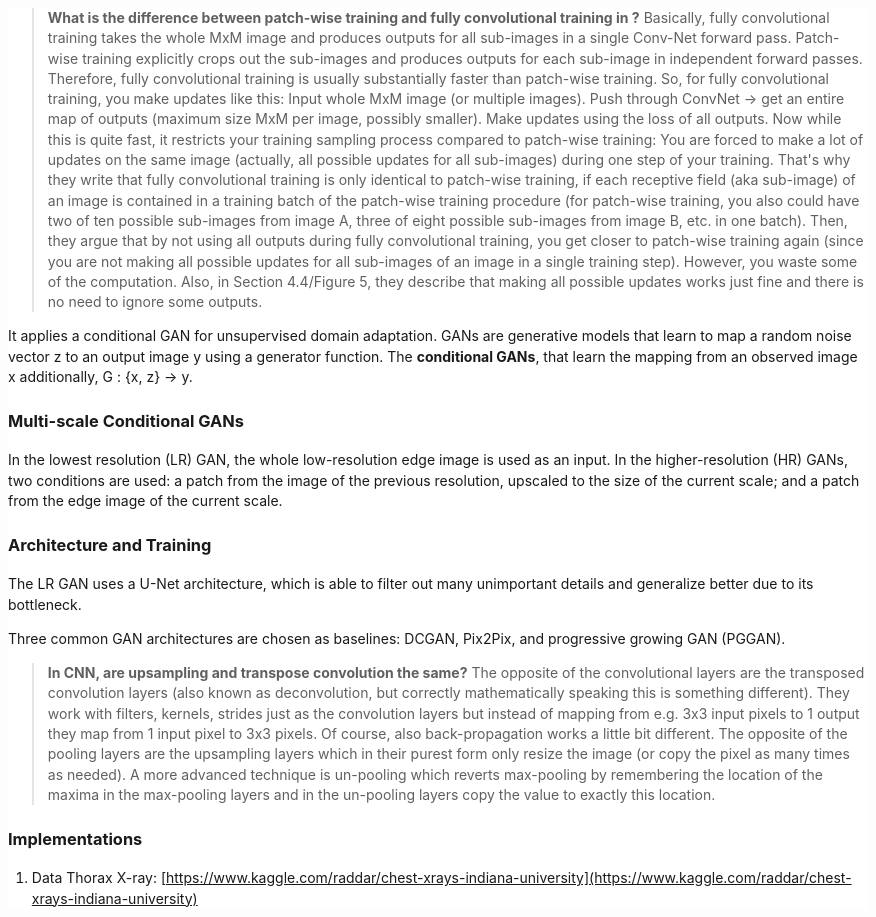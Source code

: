 > **What is the difference between patch-wise training and fully convolutional training in ?**
Basically, fully convolutional training takes the whole MxM image and produces outputs for all sub-images in a single Conv-Net forward pass. Patch-wise training explicitly crops out the sub-images and produces outputs for each sub-image in independent forward passes. Therefore, fully convolutional training is usually substantially faster than patch-wise training.
So, for fully convolutional training, you make updates like this:
Input whole MxM image (or multiple images). Push through ConvNet -> get an entire map of outputs (maximum size MxM per image, possibly smaller). Make updates using the loss of all outputs. Now while this is quite fast, it restricts your training sampling process compared to patch-wise training: You are forced to make a lot of updates on the same image (actually, all possible updates for all sub-images) during one step of your training. That's why they write that fully convolutional training is only identical to patch-wise training, if each receptive field (aka sub-image) of an image is contained in a training batch of the patch-wise training procedure (for patch-wise training, you also could have two of ten possible sub-images from image A, three of eight possible sub-images from image B, etc. in one batch). Then, they argue that by not using all outputs during fully convolutional training, you get closer to patch-wise training again (since you are not making all possible updates for all sub-images of an image in a single training step). However, you waste some of the computation. Also, in Section 4.4/Figure 5, they describe that making all possible updates works just fine and there is no need to ignore some outputs.

It applies a conditional GAN for unsupervised domain adaptation. GANs are generative models that learn to map a random noise vector z to an output image y using a generator function. The **conditional GANs**, that learn the mapping from an observed image x additionally, G : {x, z} → y.

### Multi-scale Conditional GANs

In the lowest resolution (LR) GAN, the whole low-resolution edge image is used as an input. In the higher-resolution (HR) GANs, two conditions are used: a patch from the image of the previous resolution, upscaled to the size of the current scale; and a patch from the edge image of the current scale.

### Architecture and Training

The LR GAN uses a U-Net architecture, which is able to filter out many unimportant details and generalize better due to its bottleneck.

Three common GAN architectures are chosen as baselines: DCGAN, Pix2Pix, and progressive growing GAN (PGGAN).

> **In CNN, are upsampling and transpose convolution the same?**
The opposite of the convolutional layers are the transposed convolution layers (also known as deconvolution, but correctly mathematically speaking this is something different). They work with filters, kernels, strides just as the convolution layers but instead of mapping from e.g. 3x3 input pixels to 1 output they map from 1 input pixel to 3x3 pixels. Of course, also back-propagation works a little bit different.
The opposite of the pooling layers are the upsampling layers which in their purest form only resize the image (or copy the pixel as many times as needed). A more advanced technique is un-pooling which reverts max-pooling by remembering the location of the maxima in the max-pooling layers and in the un-pooling layers copy the value to exactly this location.

### Implementations

1. Data Thorax X-ray: [https://www.kaggle.com/raddar/chest-xrays-indiana-university](https://www.kaggle.com/raddar/chest-xrays-indiana-university)
